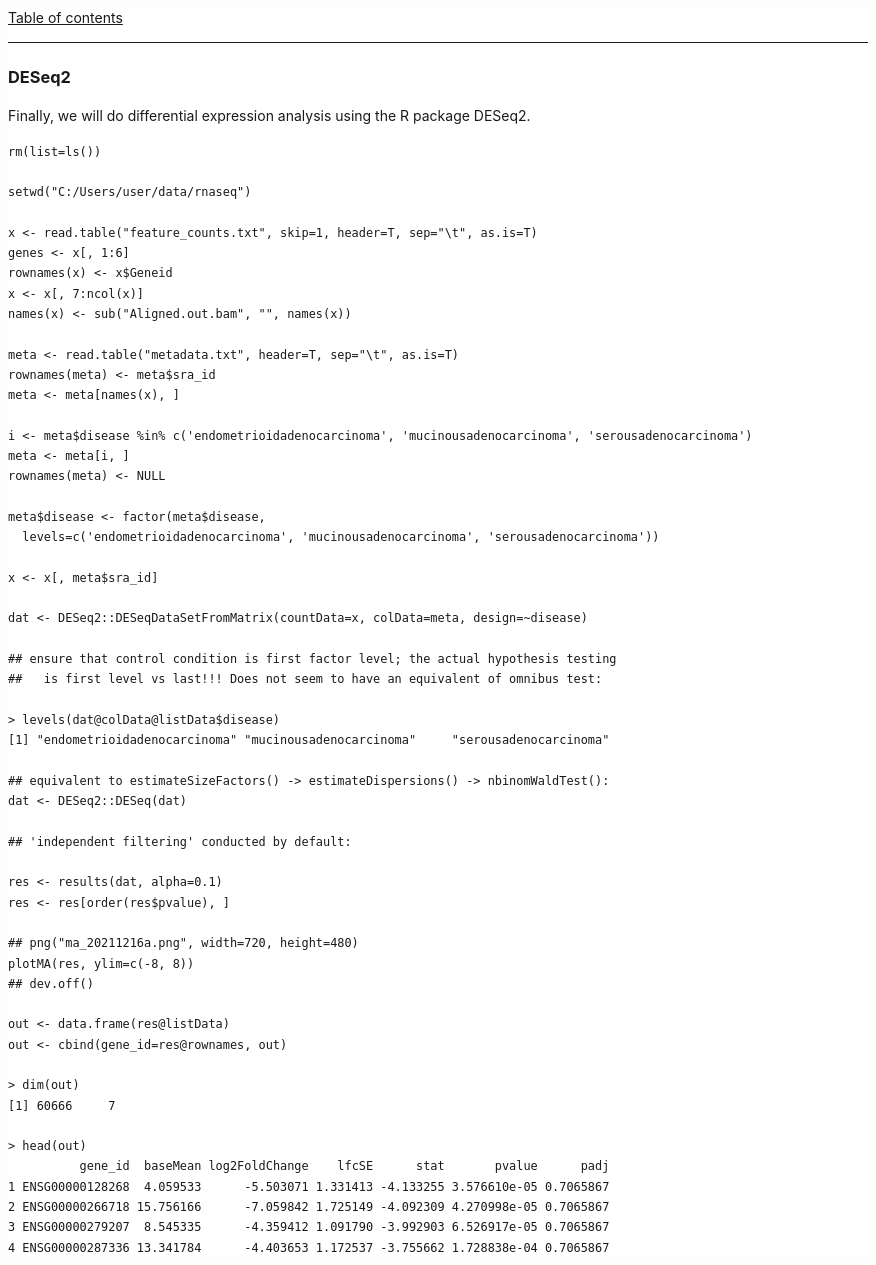 [Table of contents](#table-of-contents)

---

### DESeq2

Finally, we will do differential expression analysis using the R package DESeq2.

```
rm(list=ls())

setwd("C:/Users/user/data/rnaseq")

x <- read.table("feature_counts.txt", skip=1, header=T, sep="\t", as.is=T)
genes <- x[, 1:6]
rownames(x) <- x$Geneid
x <- x[, 7:ncol(x)]
names(x) <- sub("Aligned.out.bam", "", names(x))

meta <- read.table("metadata.txt", header=T, sep="\t", as.is=T)
rownames(meta) <- meta$sra_id
meta <- meta[names(x), ]

i <- meta$disease %in% c('endometrioidadenocarcinoma', 'mucinousadenocarcinoma', 'serousadenocarcinoma')
meta <- meta[i, ]
rownames(meta) <- NULL

meta$disease <- factor(meta$disease,
  levels=c('endometrioidadenocarcinoma', 'mucinousadenocarcinoma', 'serousadenocarcinoma'))

x <- x[, meta$sra_id]

dat <- DESeq2::DESeqDataSetFromMatrix(countData=x, colData=meta, design=~disease)

## ensure that control condition is first factor level; the actual hypothesis testing
##   is first level vs last!!! Does not seem to have an equivalent of omnibus test:

> levels(dat@colData@listData$disease)
[1] "endometrioidadenocarcinoma" "mucinousadenocarcinoma"     "serousadenocarcinoma"      

## equivalent to estimateSizeFactors() -> estimateDispersions() -> nbinomWaldTest():
dat <- DESeq2::DESeq(dat)

## 'independent filtering' conducted by default:

res <- results(dat, alpha=0.1)
res <- res[order(res$pvalue), ]

## png("ma_20211216a.png", width=720, height=480)
plotMA(res, ylim=c(-8, 8))
## dev.off()

out <- data.frame(res@listData)
out <- cbind(gene_id=res@rownames, out)

> dim(out)
[1] 60666     7

> head(out)
          gene_id  baseMean log2FoldChange    lfcSE      stat       pvalue      padj
1 ENSG00000128268  4.059533      -5.503071 1.331413 -4.133255 3.576610e-05 0.7065867
2 ENSG00000266718 15.756166      -7.059842 1.725149 -4.092309 4.270998e-05 0.7065867
3 ENSG00000279207  8.545335      -4.359412 1.091790 -3.992903 6.526917e-05 0.7065867
4 ENSG00000287336 13.341784      -4.403653 1.172537 -3.755662 1.728838e-04 0.7065867
```
